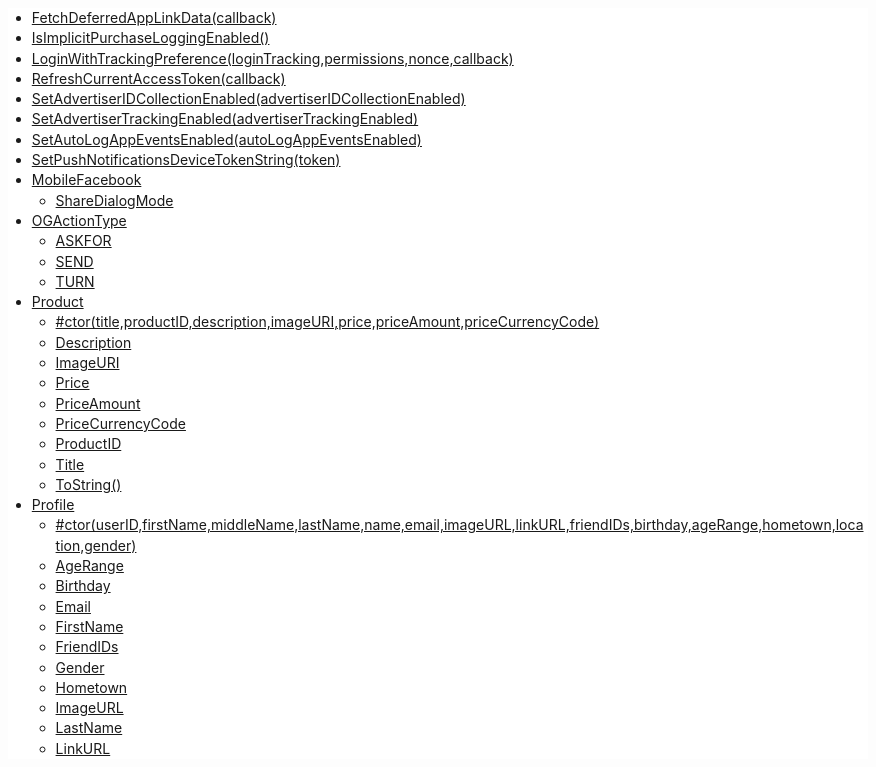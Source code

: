   - [FetchDeferredAppLinkData(callback)](#M-Facebook-Unity-FB-Mobile-FetchDeferredAppLinkData-Facebook-Unity-FacebookDelegate{Facebook-Unity-IAppLinkResult}- 'Facebook.Unity.FB.Mobile.FetchDeferredAppLinkData(Facebook.Unity.FacebookDelegate{Facebook.Unity.IAppLinkResult})')
  - [IsImplicitPurchaseLoggingEnabled()](#M-Facebook-Unity-FB-Mobile-IsImplicitPurchaseLoggingEnabled 'Facebook.Unity.FB.Mobile.IsImplicitPurchaseLoggingEnabled')
  - [LoginWithTrackingPreference(loginTracking,permissions,nonce,callback)](#M-Facebook-Unity-FB-Mobile-LoginWithTrackingPreference-Facebook-Unity-LoginTracking,System-Collections-Generic-IEnumerable{System-String},System-String,Facebook-Unity-FacebookDelegate{Facebook-Unity-ILoginResult}- 'Facebook.Unity.FB.Mobile.LoginWithTrackingPreference(Facebook.Unity.LoginTracking,System.Collections.Generic.IEnumerable{System.String},System.String,Facebook.Unity.FacebookDelegate{Facebook.Unity.ILoginResult})')
  - [RefreshCurrentAccessToken(callback)](#M-Facebook-Unity-FB-Mobile-RefreshCurrentAccessToken-Facebook-Unity-FacebookDelegate{Facebook-Unity-IAccessTokenRefreshResult}- 'Facebook.Unity.FB.Mobile.RefreshCurrentAccessToken(Facebook.Unity.FacebookDelegate{Facebook.Unity.IAccessTokenRefreshResult})')
  - [SetAdvertiserIDCollectionEnabled(advertiserIDCollectionEnabled)](#M-Facebook-Unity-FB-Mobile-SetAdvertiserIDCollectionEnabled-System-Boolean- 'Facebook.Unity.FB.Mobile.SetAdvertiserIDCollectionEnabled(System.Boolean)')
  - [SetAdvertiserTrackingEnabled(advertiserTrackingEnabled)](#M-Facebook-Unity-FB-Mobile-SetAdvertiserTrackingEnabled-System-Boolean- 'Facebook.Unity.FB.Mobile.SetAdvertiserTrackingEnabled(System.Boolean)')
  - [SetAutoLogAppEventsEnabled(autoLogAppEventsEnabled)](#M-Facebook-Unity-FB-Mobile-SetAutoLogAppEventsEnabled-System-Boolean- 'Facebook.Unity.FB.Mobile.SetAutoLogAppEventsEnabled(System.Boolean)')
  - [SetPushNotificationsDeviceTokenString(token)](#M-Facebook-Unity-FB-Mobile-SetPushNotificationsDeviceTokenString-System-String- 'Facebook.Unity.FB.Mobile.SetPushNotificationsDeviceTokenString(System.String)')
- [MobileFacebook](#T-Facebook-Unity-Mobile-MobileFacebook 'Facebook.Unity.Mobile.MobileFacebook')
  - [ShareDialogMode](#P-Facebook-Unity-Mobile-MobileFacebook-ShareDialogMode 'Facebook.Unity.Mobile.MobileFacebook.ShareDialogMode')
- [OGActionType](#T-Facebook-Unity-OGActionType 'Facebook.Unity.OGActionType')
  - [ASKFOR](#F-Facebook-Unity-OGActionType-ASKFOR 'Facebook.Unity.OGActionType.ASKFOR')
  - [SEND](#F-Facebook-Unity-OGActionType-SEND 'Facebook.Unity.OGActionType.SEND')
  - [TURN](#F-Facebook-Unity-OGActionType-TURN 'Facebook.Unity.OGActionType.TURN')
- [Product](#T-Facebook-Unity-Product 'Facebook.Unity.Product')
  - [#ctor(title,productID,description,imageURI,price,priceAmount,priceCurrencyCode)](#M-Facebook-Unity-Product-#ctor-System-String,System-String,System-String,System-String,System-String,System-Nullable{System-Double},System-String- 'Facebook.Unity.Product.#ctor(System.String,System.String,System.String,System.String,System.String,System.Nullable{System.Double},System.String)')
  - [Description](#P-Facebook-Unity-Product-Description 'Facebook.Unity.Product.Description')
  - [ImageURI](#P-Facebook-Unity-Product-ImageURI 'Facebook.Unity.Product.ImageURI')
  - [Price](#P-Facebook-Unity-Product-Price 'Facebook.Unity.Product.Price')
  - [PriceAmount](#P-Facebook-Unity-Product-PriceAmount 'Facebook.Unity.Product.PriceAmount')
  - [PriceCurrencyCode](#P-Facebook-Unity-Product-PriceCurrencyCode 'Facebook.Unity.Product.PriceCurrencyCode')
  - [ProductID](#P-Facebook-Unity-Product-ProductID 'Facebook.Unity.Product.ProductID')
  - [Title](#P-Facebook-Unity-Product-Title 'Facebook.Unity.Product.Title')
  - [ToString()](#M-Facebook-Unity-Product-ToString 'Facebook.Unity.Product.ToString')
- [Profile](#T-Facebook-Unity-Profile 'Facebook.Unity.Profile')
  - [#ctor(userID,firstName,middleName,lastName,name,email,imageURL,linkURL,friendIDs,birthday,ageRange,hometown,location,gender)](#M-Facebook-Unity-Profile-#ctor-System-String,System-String,System-String,System-String,System-String,System-String,System-String,System-String,System-String[],System-String,Facebook-Unity-UserAgeRange,Facebook-Unity-FBLocation,Facebook-Unity-FBLocation,System-String- 'Facebook.Unity.Profile.#ctor(System.String,System.String,System.String,System.String,System.String,System.String,System.String,System.String,System.String[],System.String,Facebook.Unity.UserAgeRange,Facebook.Unity.FBLocation,Facebook.Unity.FBLocation,System.String)')
  - [AgeRange](#P-Facebook-Unity-Profile-AgeRange 'Facebook.Unity.Profile.AgeRange')
  - [Birthday](#P-Facebook-Unity-Profile-Birthday 'Facebook.Unity.Profile.Birthday')
  - [Email](#P-Facebook-Unity-Profile-Email 'Facebook.Unity.Profile.Email')
  - [FirstName](#P-Facebook-Unity-Profile-FirstName 'Facebook.Unity.Profile.FirstName')
  - [FriendIDs](#P-Facebook-Unity-Profile-FriendIDs 'Facebook.Unity.Profile.FriendIDs')
  - [Gender](#P-Facebook-Unity-Profile-Gender 'Facebook.Unity.Profile.Gender')
  - [Hometown](#P-Facebook-Unity-Profile-Hometown 'Facebook.Unity.Profile.Hometown')
  - [ImageURL](#P-Facebook-Unity-Profile-ImageURL 'Facebook.Unity.Profile.ImageURL')
  - [LastName](#P-Facebook-Unity-Profile-LastName 'Facebook.Unity.Profile.LastName')
  - [LinkURL](#P-Facebook-Unity-Profile-LinkURL 'Facebook.Unity.Profile.LinkURL')